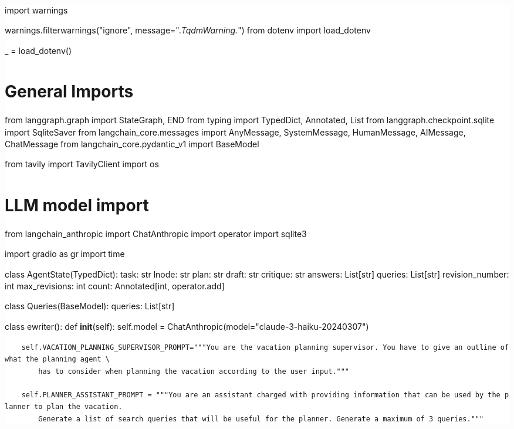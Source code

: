 import warnings

warnings.filterwarnings("ignore", message=".*TqdmWarning.*")
from dotenv import load_dotenv

_ = load_dotenv()

# General Imports
from langgraph.graph import StateGraph, END
from typing import TypedDict, Annotated, List
from langgraph.checkpoint.sqlite import SqliteSaver
from langchain_core.messages import AnyMessage, SystemMessage, HumanMessage, AIMessage, ChatMessage
from langchain_core.pydantic_v1 import BaseModel

from tavily import TavilyClient
import os

# LLM model import
from langchain_anthropic import ChatAnthropic
import operator
import sqlite3

import gradio as gr
import time


class AgentState(TypedDict):
    task: str
    lnode: str
    plan: str
    draft: str
    critique: str
    answers: List[str]
    queries: List[str]
    revision_number: int
    max_revisions: int
    count: Annotated[int, operator.add]


class Queries(BaseModel):
    queries: List[str]
    
class ewriter():
    def __init__(self):
        self.model = ChatAnthropic(model="claude-3-haiku-20240307")
        
        self.VACATION_PLANNING_SUPERVISOR_PROMPT="""You are the vacation planning supervisor. You have to give an outline of what the planning agent \
            has to consider when planning the vacation according to the user input."""
        
        self.PLANNER_ASSISTANT_PROMPT = """You are an assistant charged with providing information that can be used by the planner to plan the vacation.
            Generate a list of search queries that will be useful for the planner. Generate a maximum of 3 queries."""
